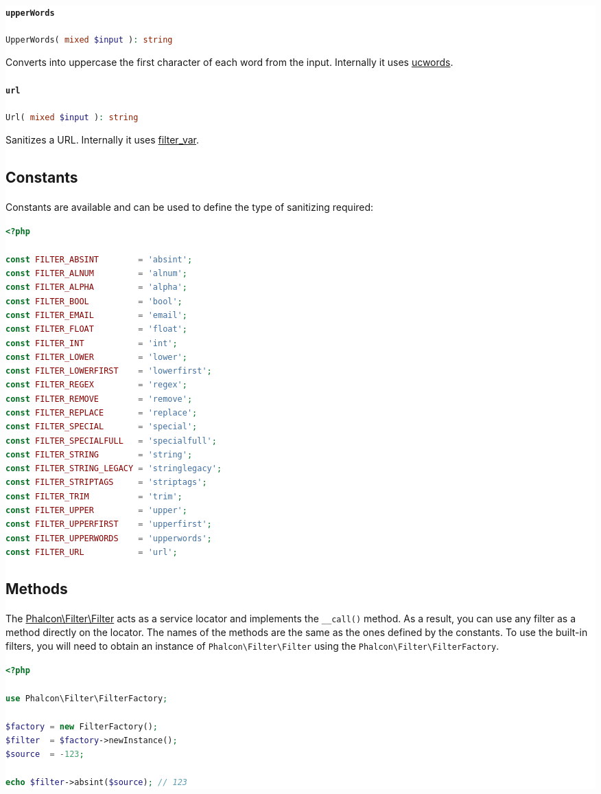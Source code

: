#### `upperWords`
```php
UpperWords( mixed $input ): string
```
Converts into uppercase the first character of each word from the input. Internally it uses [ucwords][ucwords].

#### `url`
```php
Url( mixed $input ): string
```
Sanitizes a URL. Internally it uses [filter_var][filter_var].

## Constants
Constants are available and can be used to define the type of sanitizing required:

```php
<?php

const FILTER_ABSINT        = 'absint';
const FILTER_ALNUM         = 'alnum';
const FILTER_ALPHA         = 'alpha';
const FILTER_BOOL          = 'bool';
const FILTER_EMAIL         = 'email';
const FILTER_FLOAT         = 'float';
const FILTER_INT           = 'int';
const FILTER_LOWER         = 'lower';
const FILTER_LOWERFIRST    = 'lowerfirst';
const FILTER_REGEX         = 'regex';
const FILTER_REMOVE        = 'remove';
const FILTER_REPLACE       = 'replace';
const FILTER_SPECIAL       = 'special';
const FILTER_SPECIALFULL   = 'specialfull';
const FILTER_STRING        = 'string';
const FILTER_STRING_LEGACY = 'stringlegacy';
const FILTER_STRIPTAGS     = 'striptags';
const FILTER_TRIM          = 'trim';
const FILTER_UPPER         = 'upper';
const FILTER_UPPERFIRST    = 'upperfirst';
const FILTER_UPPERWORDS    = 'upperwords';
const FILTER_URL           = 'url';
```

## Methods
The [Phalcon\Filter\Filter][filter-filter] acts as a service locator and implements the `__call()` method. As a result, you can use any filter as a method directly on the locator. The names of the methods are the same as the ones defined by the constants. To use the built-in filters, you will need to obtain an instance of `Phalcon\Filter\Filter` using the `Phalcon\Filter\FilterFactory`.

```php
<?php

use Phalcon\Filter\FilterFactory;

$factory = new FilterFactory();
$filter  = $factory->newInstance();
$source  = -123;

echo $filter->absint($source); // 123
```


[absint]: https://www.php.net/manual/en/function.absint.php
[filter]: https://www.php.net/manual/en/book.filter.php
[filter_var]: https://www.php.net/manual/en/function.filter-var.php
[intval]: https://www.php.net/manual/en/function.intval.php
[invoke]: https://www.php.net/manual/en/language.oop5.magic.php#object.invoke
[lcfirst]: https://www.php.net/manual/en/function.lcfirst.php
[mb_convert_case]: https://www.php.net/manual/en/function.mb-convert-case.php
[mbstring]: https://www.php.net/manual/en/book.mbstring.php
[preg_replace]: https://www.php.net/manual/en/function.preg-replace.php
[strip_tags]: https://www.php.net/manual/en/function.strip-tags.php
[str_replace]: https://www.php.net/manual/en/function.str-replace.php
[strtolower]: https://www.php.net/manual/en/function.strtolower.php
[strtoupper]: https://www.php.net/manual/en/function.strtoupper.php
[trim]: https://www.php.net/manual/en/function.trim.php
[ucfirst]: https://www.php.net/manual/en/function.ucfirst.php
[ucwords]: https://www.php.net/manual/en/function.ucwords.php
[utf8_decode]: https://www.php.net/manual/en/function.utf8-decode.php
[filter-exception]: api/phalcon_filter.md#filter-exception
[filter-filter]: api/phalcon_filter.md#filter
[filter-filterfactory]: api/phalcon_filter.md#filterfilterfactory
[filter-filterinterface]: api/phalcon_filter.md#filterfilterinterface
[filter-sanitize-absint]: api/phalcon_filter.md#filtersanitizeabsint
[filter-sanitize-alnum]: api/phalcon_filter.md#filtersanitizealnum
[filter-sanitize-alpha]: api/phalcon_filter.md#filtersanitizealpha
[filter-sanitize-boolval]: api/phalcon_filter.md#filtersanitizeboolval
[filter-sanitize-email]: api/phalcon_filter.md#filtersanitizeemail
[filter-sanitize-floatval]: api/phalcon_filter.md#filtersanitizefloatval
[filter-sanitize-intval]: api/phalcon_filter.md#filtersanitizeintval
[filter-sanitize-lower]: api/phalcon_filter.md#filtersanitizelower
[filter-sanitize-lowerfirst]: api/phalcon_filter.md#filtersanitizelowerfirst
[filter-sanitize-regex]: api/phalcon_filter.md#filtersanitizeregex
[filter-sanitize-remove]: api/phalcon_filter.md#filtersanitizeremove
[filter-sanitize-replace]: api/phalcon_filter.md#filtersanitizereplace
[filter-sanitize-special]: api/phalcon_filter.md#filtersanitizespecial
[filter-sanitize-specialfull]: api/phalcon_filter.md#filtersanitizespecialfull
[filter-sanitize-stringval]: api/phalcon_filter.md#filtersanitizestringval
[filter-sanitize-striptags]: api/phalcon_filter.md#filtersanitizestriptags
[filter-sanitize-trim]: api/phalcon_filter.md#filtersanitizetrim
[filter-sanitize-upper]: api/phalcon_filter.md#filtersanitizeupper
[filter-sanitize-upperfirst]: api/phalcon_filter.md#filtersanitizeupperfirst
[filter-sanitize-upperwords]: api/phalcon_filter.md#filtersanitizeupperwords
[filter-sanitize-url]: api/phalcon_filter.md#filtersanitizeurl
[factorydefault]: api/phalcon_di.md#difactorydefault
[http-request]: api/phalcon_http.md#httprequest